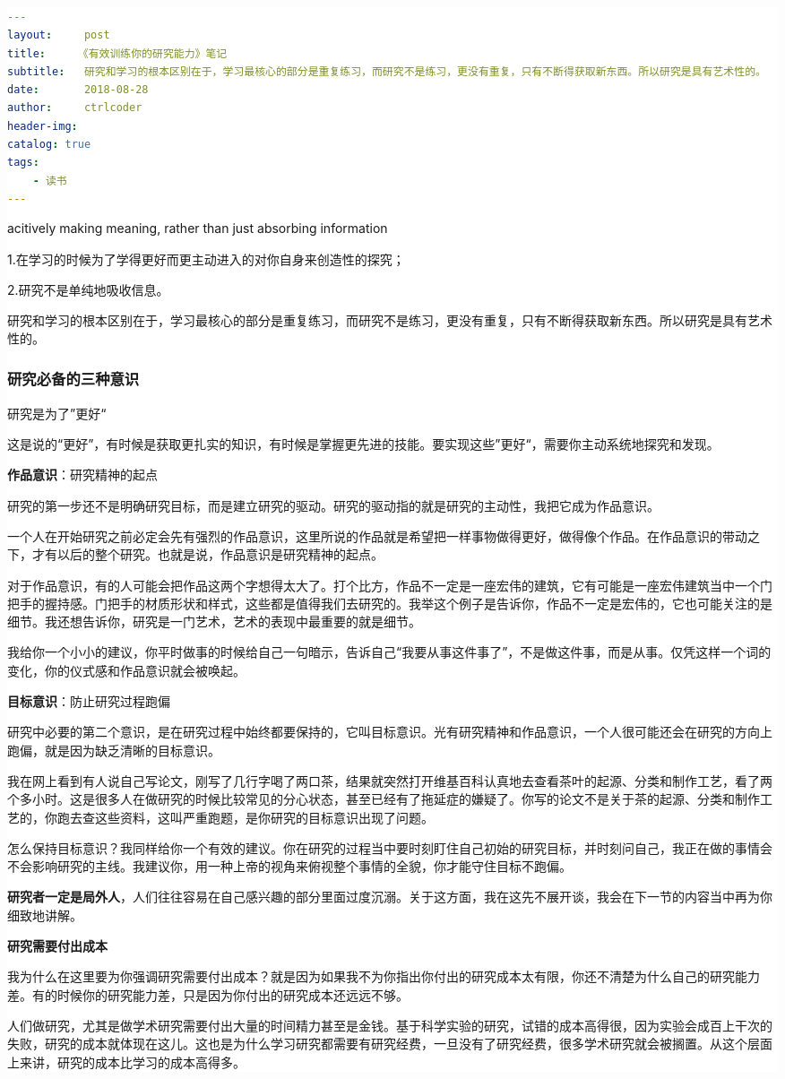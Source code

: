 ```yaml
---
layout:     post
title:     《有效训练你的研究能力》笔记
subtitle:   研究和学习的根本区别在于，学习最核心的部分是重复练习，而研究不是练习，更没有重复，只有不断得获取新东西。所以研究是具有艺术性的。
date:       2018-08-28
author:     ctrlcoder
header-img: 
catalog: true
tags:
    - 读书
---
```


acitively making meaning, rather than just absorbing information

1.在学习的时候为了学得更好而更主动进入的对你自身来创造性的探究；

2.研究不是单纯地吸收信息。

研究和学习的根本区别在于，学习最核心的部分是重复练习，而研究不是练习，更没有重复，只有不断得获取新东西。所以研究是具有艺术性的。



### 研究必备的三种意识

研究是为了”更好“

这是说的“更好”，有时候是获取更扎实的知识，有时候是掌握更先进的技能。要实现这些”更好“，需要你主动系统地探究和发现。

**作品意识**：研究精神的起点

研究的第一步还不是明确研究目标，而是建立研究的驱动。研究的驱动指的就是研究的主动性，我把它成为作品意识。

一个人在开始研究之前必定会先有强烈的作品意识，这里所说的作品就是希望把一样事物做得更好，做得像个作品。在作品意识的带动之下，才有以后的整个研究。也就是说，作品意识是研究精神的起点。

对于作品意识，有的人可能会把作品这两个字想得太大了。打个比方，作品不一定是一座宏伟的建筑，它有可能是一座宏伟建筑当中一个门把手的握持感。门把手的材质形状和样式，这些都是值得我们去研究的。我举这个例子是告诉你，作品不一定是宏伟的，它也可能关注的是细节。我还想告诉你，研究是一门艺术，艺术的表现中最重要的就是细节。

我给你一个小小的建议，你平时做事的时候给自己一句暗示，告诉自己“我要从事这件事了”，不是做这件事，而是从事。仅凭这样一个词的变化，你的仪式感和作品意识就会被唤起。

**目标意识**：防止研究过程跑偏

研究中必要的第二个意识，是在研究过程中始终都要保持的，它叫目标意识。光有研究精神和作品意识，一个人很可能还会在研究的方向上跑偏，就是因为缺乏清晰的目标意识。

我在网上看到有人说自己写论文，刚写了几行字喝了两口茶，结果就突然打开维基百科认真地去查看茶叶的起源、分类和制作工艺，看了两个多小时。这是很多人在做研究的时候比较常见的分心状态，甚至已经有了拖延症的嫌疑了。你写的论文不是关于茶的起源、分类和制作工艺的，你跑去查这些资料，这叫严重跑题，是你研究的目标意识出现了问题。

怎么保持目标意识？我同样给你一个有效的建议。你在研究的过程当中要时刻盯住自己初始的研究目标，并时刻问自己，我正在做的事情会不会影响研究的主线。我建议你，用一种上帝的视角来俯视整个事情的全貌，你才能守住目标不跑偏。

**研究者一定是局外人**，人们往往容易在自己感兴趣的部分里面过度沉溺。关于这方面，我在这先不展开谈，我会在下一节的内容当中再为你细致地讲解。

**研究需要付出成本**

我为什么在这里要为你强调研究需要付出成本？就是因为如果我不为你指出你付出的研究成本太有限，你还不清楚为什么自己的研究能力差。有的时候你的研究能力差，只是因为你付出的研究成本还远远不够。

人们做研究，尤其是做学术研究需要付出大量的时间精力甚至是金钱。基于科学实验的研究，试错的成本高得很，因为实验会成百上干次的失败，研究的成本就体现在这儿。这也是为什么学习研究都需要有研究经费，一旦没有了研究经费，很多学术研究就会被搁置。从这个层面上来讲，研究的成本比学习的成本高得多。

